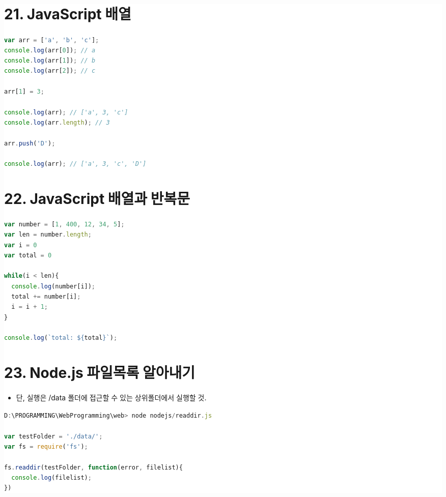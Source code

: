 # 21. JavaScript 배열



```jsx
var arr = ['a', 'b', 'c'];
console.log(arr[0]); // a
console.log(arr[1]); // b
console.log(arr[2]); // c

arr[1] = 3;

console.log(arr); // ['a', 3, 'c']
console.log(arr.length); // 3

arr.push('D');

console.log(arr); // ['a', 3, 'c', 'D']
```

# 22. JavaScript 배열과 반복문



```jsx
var number = [1, 400, 12, 34, 5];
var len = number.length;
var i = 0
var total = 0

while(i < len){
  console.log(number[i]);
  total += number[i];
  i = i + 1;
}

console.log(`total: ${total}`);
```

# 23. Node.js 파일목록 알아내기



- 단, 실행은 /data 폴더에 접근할 수 있는 상위폴더에서 실행할 것.

```jsx
D:\PROGRAMMING\WebProgramming\web> node nodejs/readdir.js

var testFolder = './data/';
var fs = require('fs');

fs.readdir(testFolder, function(error, filelist){
  console.log(filelist);
})
```
